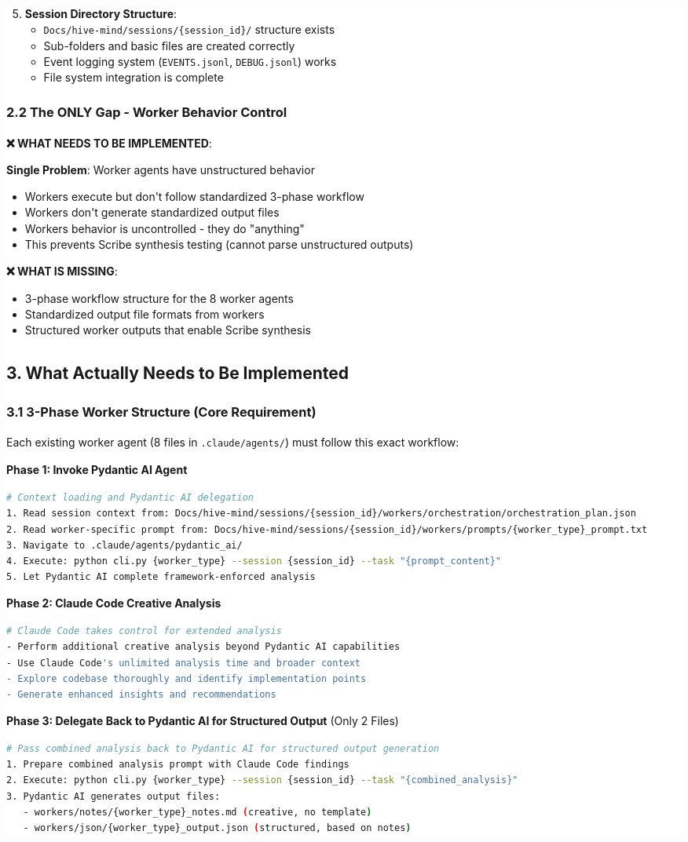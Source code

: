5. **Session Directory Structure**:
   - `Docs/hive-mind/sessions/{session_id}/` structure exists
   - Sub-folders and basic files are created correctly
   - Event logging system (`EVENTS.jsonl`, `DEBUG.jsonl`) works
   - File system integration is complete

### 2.2 The ONLY Gap - Worker Behavior Control

**❌ WHAT NEEDS TO BE IMPLEMENTED**:

**Single Problem**: Worker agents have unstructured behavior
- Workers execute but don't follow standardized 3-phase workflow
- Workers don't generate standardized output files
- Workers behavior is uncontrolled - they do "anything"
- This prevents Scribe synthesis testing (cannot parse unstructured outputs)

**❌ WHAT IS MISSING**:
- 3-phase workflow structure for the 8 worker agents  
- Standardized output file formats from workers
- Structured worker outputs that enable Scribe synthesis

## 3. What Actually Needs to Be Implemented

### 3.1 3-Phase Worker Structure (Core Requirement)

Each existing worker agent (8 files in `.claude/agents/`) must follow this exact workflow:

**Phase 1: Invoke Pydantic AI Agent**
```bash
# Context loading and Pydantic AI delegation
1. Read session context from: Docs/hive-mind/sessions/{session_id}/workers/orchestration/orchestration_plan.json
2. Read worker-specific prompt from: Docs/hive-mind/sessions/{session_id}/workers/prompts/{worker_type}_prompt.txt
3. Navigate to .claude/agents/pydantic_ai/
4. Execute: python cli.py {worker_type} --session {session_id} --task "{prompt_content}"
5. Let Pydantic AI complete framework-enforced analysis
```

**Phase 2: Claude Code Creative Analysis**
```bash  
# Claude Code takes control for extended analysis
- Perform additional creative analysis beyond Pydantic AI capabilities
- Use Claude Code's unlimited analysis time and broader context
- Explore codebase thoroughly and identify implementation points
- Generate enhanced insights and recommendations
```

**Phase 3: Delegate Back to Pydantic AI for Structured Output** (Only 2 Files)
```bash
# Pass combined analysis back to Pydantic AI for structured output generation
1. Prepare combined analysis prompt with Claude Code findings
2. Execute: python cli.py {worker_type} --session {session_id} --task "{combined_analysis}"
3. Pydantic AI generates output files:
   - workers/notes/{worker_type}_notes.md (creative, no template)
   - workers/json/{worker_type}_output.json (structured, based on notes)
```
